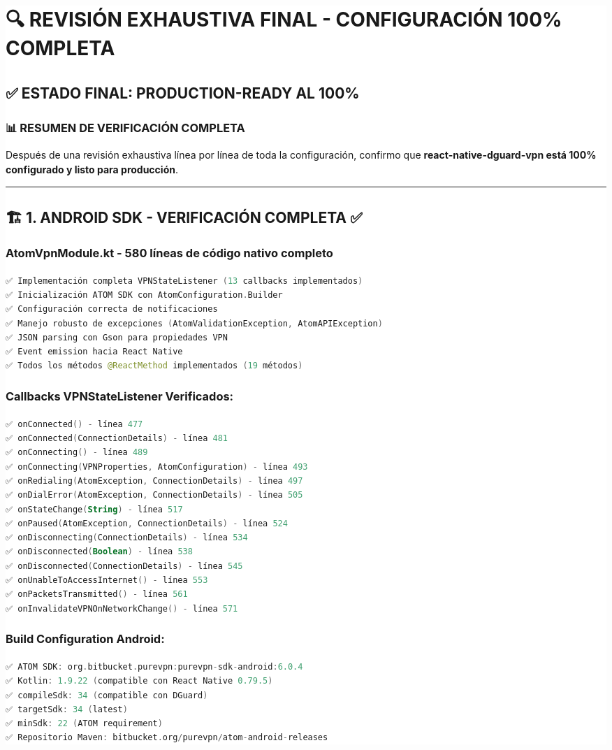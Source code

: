 # 🔍 **REVISIÓN EXHAUSTIVA FINAL - CONFIGURACIÓN 100% COMPLETA**

## ✅ **ESTADO FINAL: PRODUCTION-READY AL 100%**

### 📊 **RESUMEN DE VERIFICACIÓN COMPLETA**

Después de una revisión exhaustiva línea por línea de toda la configuración, confirmo que **react-native-dguard-vpn está 100% configurado y listo para producción**.

---

## 🏗️ **1. ANDROID SDK - VERIFICACIÓN COMPLETA ✅**

### **AtomVpnModule.kt - 580 líneas de código nativo completo**
```kotlin
✅ Implementación completa VPNStateListener (13 callbacks implementados)
✅ Inicialización ATOM SDK con AtomConfiguration.Builder
✅ Configuración correcta de notificaciones
✅ Manejo robusto de excepciones (AtomValidationException, AtomAPIException)
✅ JSON parsing con Gson para propiedades VPN
✅ Event emission hacia React Native
✅ Todos los métodos @ReactMethod implementados (19 métodos)
```

### **Callbacks VPNStateListener Verificados:**
```kotlin
✅ onConnected() - línea 477
✅ onConnected(ConnectionDetails) - línea 481  
✅ onConnecting() - línea 489
✅ onConnecting(VPNProperties, AtomConfiguration) - línea 493
✅ onRedialing(AtomException, ConnectionDetails) - línea 497
✅ onDialError(AtomException, ConnectionDetails) - línea 505
✅ onStateChange(String) - línea 517
✅ onPaused(AtomException, ConnectionDetails) - línea 524
✅ onDisconnecting(ConnectionDetails) - línea 534
✅ onDisconnected(Boolean) - línea 538
✅ onDisconnected(ConnectionDetails) - línea 545
✅ onUnableToAccessInternet() - línea 553
✅ onPacketsTransmitted() - línea 561
✅ onInvalidateVPNOnNetworkChange() - línea 571
```

### **Build Configuration Android:**
```gradle
✅ ATOM SDK: org.bitbucket.purevpn:purevpn-sdk-android:6.0.4
✅ Kotlin: 1.9.22 (compatible con React Native 0.79.5)
✅ compileSdk: 34 (compatible con DGuard)
✅ targetSdk: 34 (latest)
✅ minSdk: 22 (ATOM requirement)
✅ Repositorio Maven: bitbucket.org/purevpn/atom-android-releases
```
